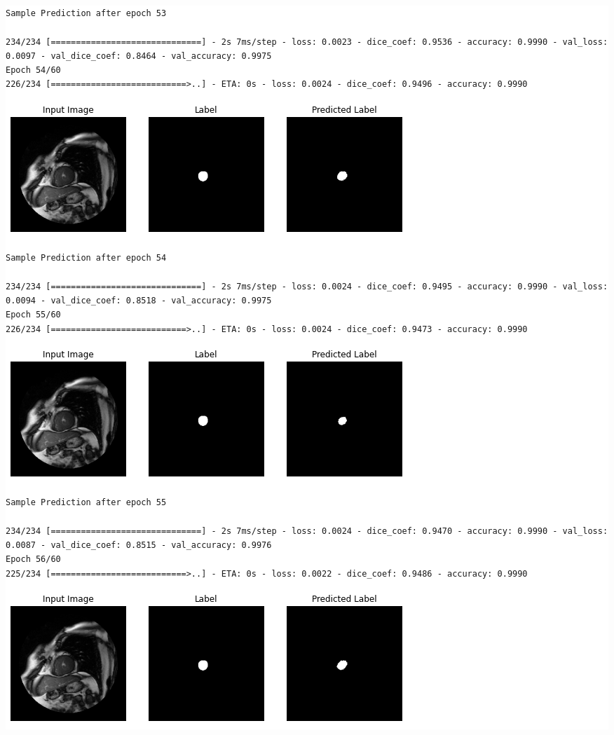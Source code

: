 
    
    Sample Prediction after epoch 53
    
    234/234 [==============================] - 2s 7ms/step - loss: 0.0023 - dice_coef: 0.9536 - accuracy: 0.9990 - val_loss: 0.0097 - val_dice_coef: 0.8464 - val_accuracy: 0.9975
    Epoch 54/60
    226/234 [===========================>..] - ETA: 0s - loss: 0.0024 - dice_coef: 0.9496 - accuracy: 0.9990


![png](output_89_107.png)


    
    Sample Prediction after epoch 54
    
    234/234 [==============================] - 2s 7ms/step - loss: 0.0024 - dice_coef: 0.9495 - accuracy: 0.9990 - val_loss: 0.0094 - val_dice_coef: 0.8518 - val_accuracy: 0.9975
    Epoch 55/60
    226/234 [===========================>..] - ETA: 0s - loss: 0.0024 - dice_coef: 0.9473 - accuracy: 0.9990


![png](output_89_109.png)


    
    Sample Prediction after epoch 55
    
    234/234 [==============================] - 2s 7ms/step - loss: 0.0024 - dice_coef: 0.9470 - accuracy: 0.9990 - val_loss: 0.0087 - val_dice_coef: 0.8515 - val_accuracy: 0.9976
    Epoch 56/60
    225/234 [===========================>..] - ETA: 0s - loss: 0.0022 - dice_coef: 0.9486 - accuracy: 0.9990


![png](output_89_111.png)
